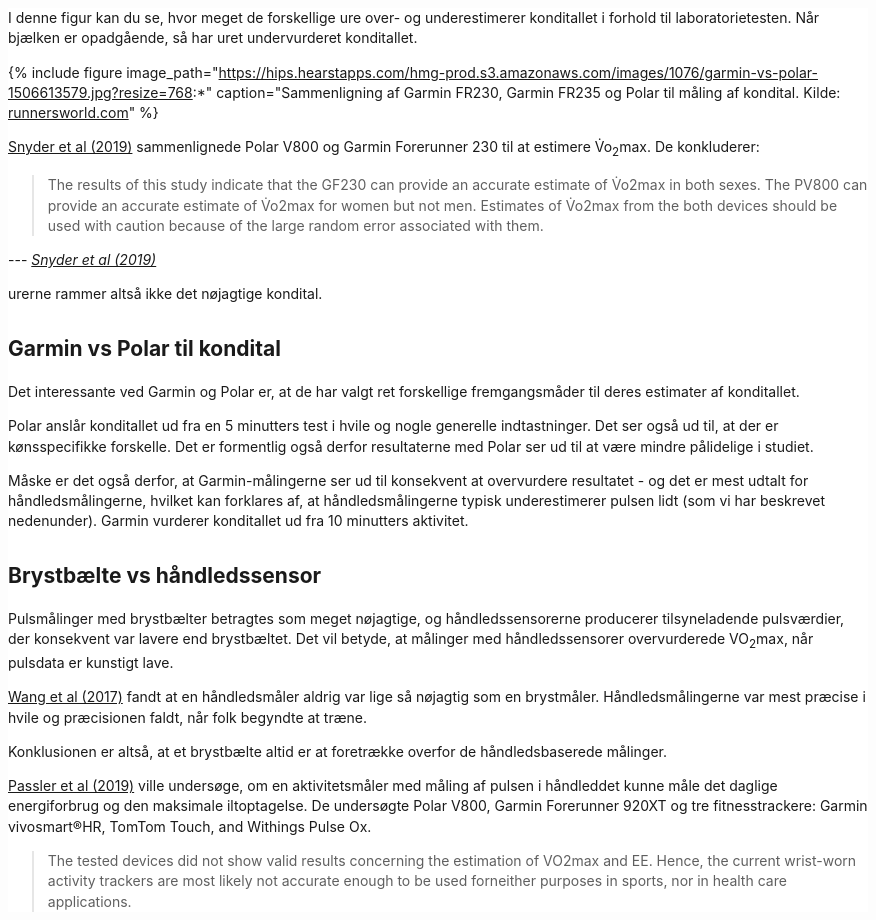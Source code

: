 I denne figur kan du se, hvor meget de forskellige ure over- og underestimerer konditallet i forhold til laboratorietesten. Når bjælken er opadgående, så har uret undervurderet konditallet.

{% include figure image_path="https://hips.hearstapps.com/hmg-prod.s3.amazonaws.com/images/1076/garmin-vs-polar-1506613579.jpg?resize=768:*" caption="Sammenligning af Garmin FR230, Garmin FR235 og Polar til måling af kondital. Kilde: [runnersworld.com](https://www.runnersworld.com/gear/a20856601/can-your-watch-estimate-your-vo2-max/)" %}

[Snyder et al (2019)](https://pubmed.ncbi.nlm.nih.gov/30640299/) sammenlignede Polar V800 og Garmin Forerunner 230 til at estimere V̇o<sub>2</sub>max. De konkluderer:

> The results of this study indicate that the GF230 can provide an accurate estimate of V̇o2max in both sexes. The PV800 can provide an accurate estimate of V̇o2max for women but not men. Estimates of V̇o2max from the both devices should be used with caution because of the large random error associated with them.

--- <cite>[Snyder et al (2019)](https://pubmed.ncbi.nlm.nih.gov/30640299/)</cite>

urerne rammer altså ikke det nøjagtige kondital. 

## Garmin vs Polar til kondital

Det interessante ved Garmin og Polar er, at de har valgt ret forskellige fremgangsmåder til deres estimater af konditallet.

Polar anslår konditallet ud fra en 5 minutters test i hvile og nogle generelle indtastninger. Det ser også ud til, at der er kønsspecifikke forskelle. Det er formentlig også derfor resultaterne med Polar ser ud til at være mindre pålidelige i studiet.

Måske er det også derfor, at Garmin-målingerne ser ud til konsekvent at overvurdere resultatet - og det er mest udtalt for håndledsmålingerne, hvilket kan forklares af, at håndledsmålingerne typisk underestimerer pulsen lidt (som vi har beskrevet nedenunder). Garmin vurderer konditallet ud fra 10 minutters aktivitet.

## Brystbælte vs håndledssensor

Pulsmålinger med brystbælter betragtes som meget nøjagtige, og håndledssensorerne producerer tilsyneladende pulsværdier, der konsekvent var lavere end brystbæltet. Det vil betyde, at målinger med håndledssensorer overvurderede VO<sub>2</sub>max, når pulsdata er kunstigt lave. 

[Wang et al (2017)](https://jamanetwork.com/journals/jamacardiology/fullarticle/2566167) fandt at en håndledsmåler aldrig var lige så nøjagtig som en brystmåler. Håndledsmålingerne var mest præcise i hvile og præcisionen faldt, når folk begyndte at træne.

Konklusionen er altså, at et brystbælte altid er at foretrække overfor de håndledsbaserede målinger. 

[Passler et al (2019)](https://www.researchgate.net/publication/335373152_Validity_of_Wrist-Worn_Activity_Trackers_for_Estimating_VO2max_and_Energy_Expenditure) ville undersøge, om en aktivitetsmåler med måling af pulsen i håndleddet kunne måle det daglige energiforbrug og den maksimale iltoptagelse. De undersøgte Polar V800, Garmin Forerunner 920XT og tre fitnesstrackere: Garmin vivosmart®HR, TomTom Touch, and Withings Pulse Ox.

> The tested devices did not show valid results concerning the estimation of VO2max and EE. Hence, the current wrist-worn activity trackers are most likely not accurate enough to be used forneither purposes in sports, nor in health care applications.
